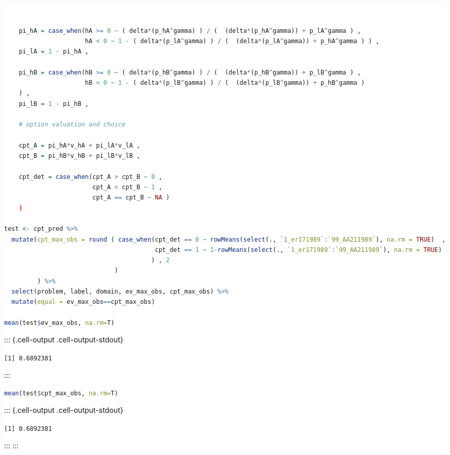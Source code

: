 ```{.r .cell-code}
    
    
    pi_hA = case_when(hA >= 0 ~ ( delta*(p_hA^gamma) ) / (  (delta*(p_hA^gamma)) + p_lA^gamma ) , 
                      hA < 0 ~ 1 - ( delta*(p_lA^gamma) ) / (  (delta*(p_lA^gamma)) + p_hA^gamma ) ) ,
    pi_lA = 1 - pi_hA , 
    
    pi_hB = case_when(hB >= 0 ~ ( delta*(p_hB^gamma) ) / (  (delta*(p_hB^gamma)) + p_lB^gamma ) , 
                      hB < 0 ~ 1 - ( delta*(p_lB^gamma) ) / (  (delta*(p_lB^gamma)) + p_hB^gamma )
    ) ,  
    pi_lB = 1 - pi_hB ,
    
    # option valuation and choice
    
    cpt_A = pi_hA*v_hA + pi_lA*v_lA ,   
    cpt_B = pi_hB*v_hB + pi_lB*v_lB ,
    
    cpt_det = case_when(cpt_A > cpt_B ~ 0 , 
                        cpt_A < cpt_B ~ 1 , 
                        cpt_A == cpt_B ~ NA )
    ) 
    
test <- cpt_pred %>% 
  mutate(cpt_max_obs = round ( case_when(cpt_det == 0 ~ rowMeans(select(., `1_er171989`:`99_AA211989`), na.rm = TRUE)  , 
                                         cpt_det == 1 ~ 1-rowMeans(select(., `1_er171989`:`99_AA211989`), na.rm = TRUE) 
                                        ) , 2
                              )
         ) %>%
  select(problem, label, domain, ev_max_obs, cpt_max_obs) %>% 
  mutate(equal = ev_max_obs==cpt_max_obs)

mean(test$ev_max_obs, na.rm=T) 
```

::: {.cell-output .cell-output-stdout}
```
[1] 0.6892381
```
:::

```{.r .cell-code}
mean(test$cpt_max_obs, na.rm=T) 
```

::: {.cell-output .cell-output-stdout}
```
[1] 0.6892381
```
:::
:::
